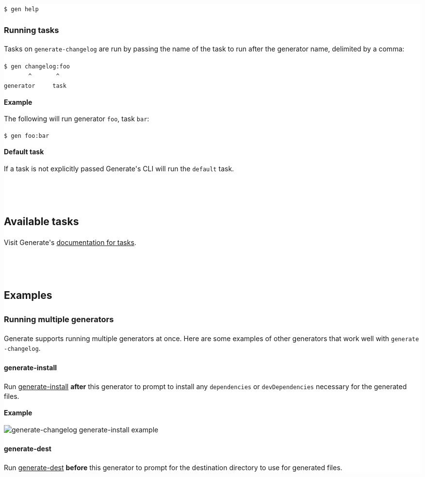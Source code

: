 ```sh
$ gen help
```

### Running tasks

Tasks on `generate-changelog` are run by passing the name of the task to run after the generator name, delimited by a comma:

```sh
$ gen changelog:foo
       ^       ^
generator     task
```

**Example**

The following will run generator `foo`, task `bar`:

```sh
$ gen foo:bar
```

**Default task**

If a task is not explicitly passed Generate's CLI will run the `default` task.

<br>
<br>

## Available tasks

Visit Generate's [documentation for tasks](https://github.com/generate/generate/blob/master/docs/tasks.md).

<br>
<br>

## Examples

### Running multiple generators

Generate supports running multiple generators at once. Here are some examples of other generators that work well with `generate-changelog`.

#### generate-install

Run [generate-install](https://github.com/generate/generate-install) **after** this generator to prompt to install any `dependencies` or `devDependencies` necessary for the generated files.

**Example**

![generate-changelog generate-install example](https://raw.githubusercontent.com/jonschlinkert/generate-changelog/master/docs/demo-install.gif)

#### generate-dest

Run [generate-dest](https://github.com/generate/generate-dest) **before** this generator to prompt for the destination directory to use for generated files.
